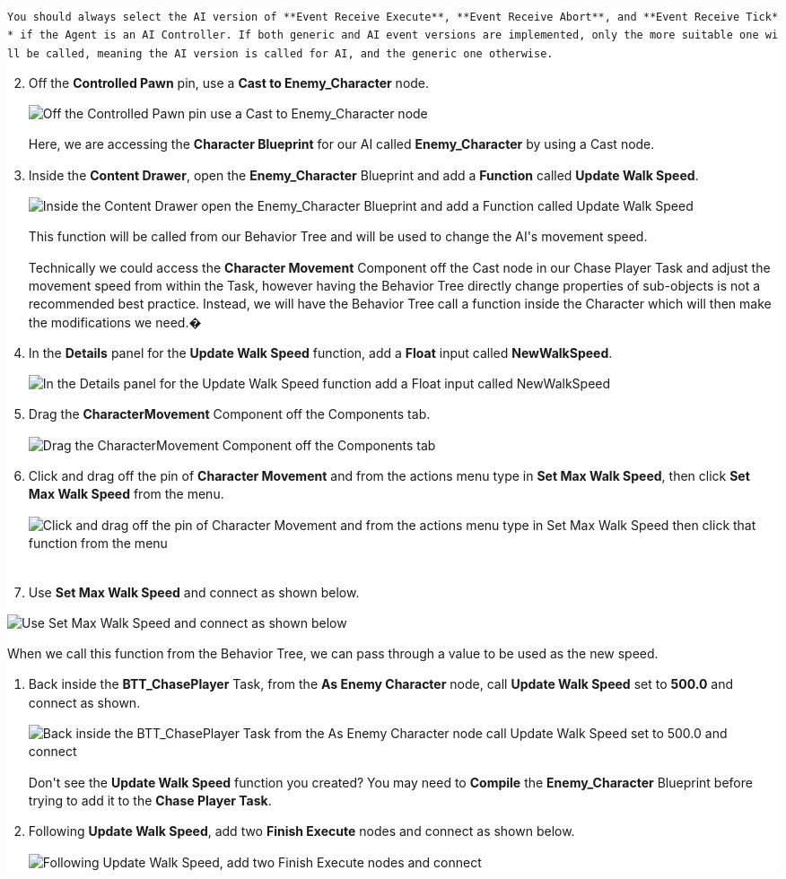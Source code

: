     You should always select the AI version of **Event Receive Execute**, **Event Receive Abort**, and **Event Receive Tick** if the Agent is an AI Controller. If both generic and AI event versions are implemented, only the more suitable one will be called, meaning the AI version is called for AI, and the generic one otherwise.
    
2.  Off the **Controlled Pawn** pin, use a **Cast to Enemy\_Character** node.
    
    ![Off the Controlled Pawn pin use a Cast to Enemy_Character node](https://d1iv7db44yhgxn.cloudfront.net/documentation/images/c2632f93-6bcc-4c77-b0df-5478fe498830/2-event-receive-ai.png)
    
    Here, we are accessing the **Character Blueprint** for our AI called **Enemy\_Character** by using a Cast node.
    
3.  Inside the **Content Drawer**, open the **Enemy\_Character** Blueprint and add a **Function** called **Update Walk Speed**. 
    
    ![Inside the Content Drawer open the Enemy_Character Blueprint and add a Function called Update Walk Speed](https://d1iv7db44yhgxn.cloudfront.net/documentation/images/9a880339-05b4-4e05-820d-74f11b64e009/behavior-tree-add-new-function.png)
    
    This function will be called from our Behavior Tree and will be used to change the AI's movement speed. 
    
    Technically we could access the **Character Movement** Component off the Cast node in our Chase Player Task and adjust the movement speed from within the Task, however having the Behavior Tree directly change properties of sub-objects is not a recommended best practice. Instead, we will have the Behavior Tree call a function inside the Character which will then make the modifications we need.�
    
4.  In the **Details** panel for the **Update Walk Speed** function, add a **Float** input called **NewWalkSpeed**. 
    
    ![In the Details panel for the Update Walk Speed function add a Float input called NewWalkSpeed](https://d1iv7db44yhgxn.cloudfront.net/documentation/images/b69cbead-d355-43df-b29c-08e70560336a/behavior-tree-new-walk-speed.png)
5.  Drag the **CharacterMovement** Component off the Components tab. 
    
    ![Drag the **CharacterMovement** Component off the Components tab](https://d1iv7db44yhgxn.cloudfront.net/documentation/images/5353c335-3154-4917-bec8-1d66a7f05005/behavior-tree-function-1.png)
6.  Click and drag off the pin of **Character Movement** and from the actions menu type in **Set Max Walk Speed**, then click **Set Max Walk Speed** from the menu. 
    
    ![Click and drag off the pin of Character Movement and from the actions menu type in Set Max Walk Speed then click that function from the menu](https://d1iv7db44yhgxn.cloudfront.net/documentation/images/514e1f01-c1d3-4eff-a526-324935da2f30/behavior-tree-function-2.png)  
    
7.  Use **Set Max Walk Speed** and connect as shown below. 
    

![Use Set Max Walk Speed and connect as shown below](https://d1iv7db44yhgxn.cloudfront.net/documentation/images/df0f9c97-7aad-416b-b9db-8a34d6cfd10d/behavior-tree-function-complete.png)  

When we call this function from the Behavior Tree, we can pass through a value to be used as the new speed.

1.  Back inside the **BTT\_ChasePlayer** Task, from the **As Enemy Character** node, call **Update Walk Speed** set to **500.0** and connect as shown.
    
    ![Back inside the BTT_ChasePlayer Task from the As Enemy Character node call Update Walk Speed set to 500.0 and connect](https://d1iv7db44yhgxn.cloudfront.net/documentation/images/f627e647-c7cb-4e4f-aa26-34c8316a9fd2/behavior-tree-chase-player-function-call.png)
    
    Don't see the **Update Walk Speed** function you created? You may need to **Compile** the **Enemy\_Character** Blueprint before trying to add it to the **Chase Player Task**.
    
2.  Following **Update Walk Speed**, add two **Finish Execute** nodes and connect as shown below.
    
    ![Following Update Walk Speed, add two Finish Execute nodes and connect ](https://d1iv7db44yhgxn.cloudfront.net/documentation/images/d0da3a8b-363c-4783-a45e-98a0ab0681f7/behavior-tree-finish-execute.png)
    